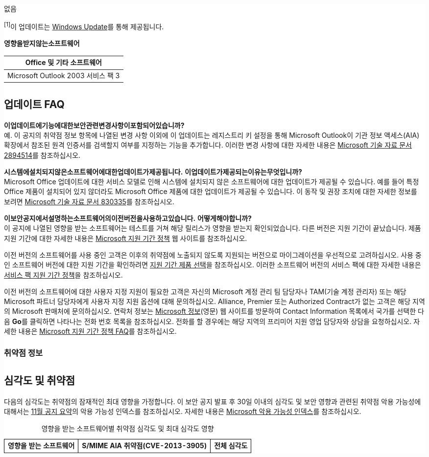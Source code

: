 없음
</td>
</tr>
</table>
 
<sup>[1]</sup>이 업데이트는 [Windows Update](https://go.microsoft.com/fwlink/?linkid=21130)를 통해 제공됩니다.

**영향을받지않는소프트웨어**

| Office 및 기타 소프트웨어          |
|------------------------------------|
| Microsoft Outlook 2003 서비스 팩 3 |

업데이트 FAQ
------------

<span></span>
**이업데이트에기능에대한보안관련변경사항이포함되어있습니까?**  
예. 이 공지의 취약점 정보 항목에 나열된 변경 사항 이외에 이 업데이트는 레지스트리 키 설정을 통해 Microsoft Outlook이 기관 정보 액세스(AIA) 확장에서 참조된 원격 인증서를 검색할지 여부를 지정하는 기능을 추가합니다. 이러한 변경 사항에 대한 자세한 내용은 [Microsoft 기술 자료 문서 2894514](https://support.microsoft.com/kb/2894514)를 참조하십시오.

**시스템에설치되지않은소프트웨어에대한업데이트가제공됩니다.** **이업데이트가제공되는이유는무엇입니까?**  
Microsoft Office 업데이트에 대한 서비스 모델로 인해 시스템에 설치되지 않은 소프트웨어에 대한 업데이트가 제공될 수 있습니다. 예를 들어 특정 Office 제품이 설치되어 있지 않더라도 Microsoft Office 제품에 대한 업데이트가 제공될 수 있습니다. 이 동작 및 권장 조치에 대한 자세한 정보를 보려면 [Microsoft 기술 자료 문서 830335](https://support.microsoft.com/kb/830335)를 참조하십시오.

**이보안공지에서설명하는소프트웨어의이전버전을사용하고있습니다.** **어떻게해야합니까?**  
이 공지에 나열된 영향을 받는 소프트웨어는 테스트를 거쳐 해당 릴리스가 영향을 받는지 확인되었습니다. 다른 버전은 지원 기간이 끝났습니다. 제품 지원 기간에 대한 자세한 내용은 [Microsoft 지원 기간 정책](https://go.microsoft.com/fwlink/?linkid=21742) 웹 사이트를 참조하십시오.

이전 버전의 소프트웨어를 사용 중인 고객은 이후의 취약점에 노출되지 않도록 지원되는 버전으로 마이그레이션을 우선적으로 고려하십시오. 사용 중인 소프트웨어 버전에 대한 지원 기간을 확인하려면 [지원 기간 제품 선택](https://go.microsoft.com/fwlink/?linkid=169555)을 참조하십시오. 이러한 소프트웨어 버전의 서비스 팩에 대한 자세한 내용은 [서비스 팩 지원 기간 정책](https://go.microsoft.com/fwlink/?linkid=21742)을 참조하십시오.

이전 버전의 소프트웨어에 대한 사용자 지정 지원이 필요한 고객은 자신의 Microsoft 계정 관리 팀 담당자나 TAM(기술 계정 관리자) 또는 해당 Microsoft 파트너 담당자에게 사용자 지정 지원 옵션에 대해 문의하십시오. Alliance, Premier 또는 Authorized Contract가 없는 고객은 해당 지역의 Microsoft 판매처에 문의하십시오. 연락처 정보는 [Microsoft 정보](https://go.microsoft.com/fwlink/?linkid=33329)(영문) 웹 사이트를 방문하여 Contact Information 목록에서 국가를 선택한 다음 **Go**를 클릭하면 나타나는 전화 번호 목록을 참조하십시오. 전화를 할 경우에는 해당 지역의 프리미어 지원 영업 담당자와 상담을 요청하십시오. 자세한 내용은 [Microsoft 지원 기간 정책 FAQ](https://go.microsoft.com/fwlink/?linkid=169557)를 참조하십시오.

### 취약점 정보

심각도 및 취약점
----------------

<span></span>
다음의 심각도는 취약점의 잠재적인 최대 영향을 가정합니다. 이 보안 공지 발표 후 30일 이내의 심각도 및 보안 영향과 관련된 취약점 악용 가능성에 대해서는 [11월 공지 요약](https://technet.microsoft.com/security/bulletin/ms13-nov)의 악용 가능성 인덱스를 참조하십시오. 자세한 내용은 [Microsoft 악용 가능성 인덱스](https://technet.microsoft.com/security/cc998259)를 참조하십시오.

<table class="dataTable">
<caption>
영향을 받는 소프트웨어별 취약점 심각도 및 최대 심각도 영향
</caption>
<tr class="thead">
<th style="border:1px solid black;" >
영향을 받는 소프트웨어
</th>
<th style="border:1px solid black;" >
S/MIME AIA 취약점(CVE-2013-3905)
</th>
<th style="border:1px solid black;" >
전체 심각도
</th>
</tr>
<tr>